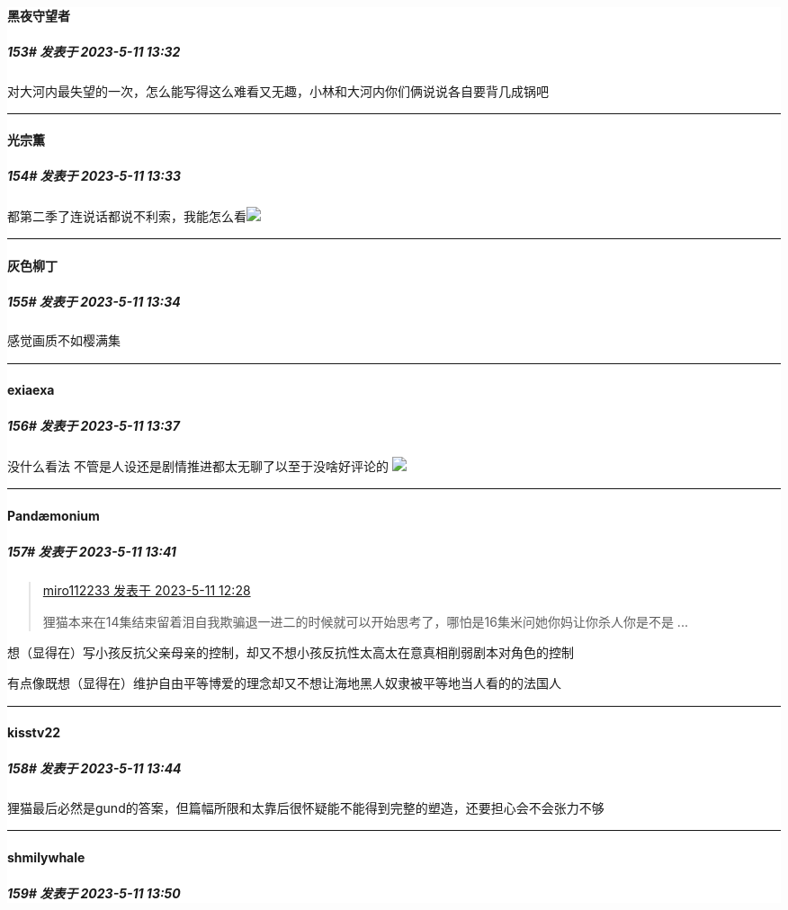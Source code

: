 ####  黑夜守望者  
##### 153#       发表于 2023-5-11 13:32

对大河内最失望的一次，怎么能写得这么难看又无趣，小林和大河内你们俩说说各自要背几成锅吧


*****

####  光宗薫  
##### 154#       发表于 2023-5-11 13:33

都第二季了连说话都说不利索，我能怎么看<img src="https://static.saraba1st.com/image/smiley/face2017/001.png" referrerpolicy="no-referrer">

*****

####  灰色柳丁  
##### 155#       发表于 2023-5-11 13:34

感觉画质不如樱满集

*****

####  exiaexa  
##### 156#       发表于 2023-5-11 13:37

没什么看法
不管是人设还是剧情推进都太无聊了以至于没啥好评论的
<img src="https://static.saraba1st.com/image/smiley/face2017/068.png" referrerpolicy="no-referrer">

*****

####  Pandæmonium  
##### 157#       发表于 2023-5-11 13:41

<blockquote><a href="httphttps://bbs.saraba1st.com/2b/forum.php?mod=redirect&amp;goto=findpost&amp;pid=60809215&amp;ptid=2133859" target="_blank">miro112233 发表于 2023-5-11 12:28</a>

狸猫本来在14集结束留着泪自我欺骗退一进二的时候就可以开始思考了，哪怕是16集米问她你妈让你杀人你是不是 ...</blockquote>
想（显得在）写小孩反抗父亲母亲的控制，却又不想小孩反抗性太高太在意真相削弱剧本对角色的控制

有点像既想（显得在）维护自由平等博爱的理念却又不想让海地黑人奴隶被平等地当人看的的法国人


*****

####  kisstv22  
##### 158#       发表于 2023-5-11 13:44

狸猫最后必然是gund的答案，但篇幅所限和太靠后很怀疑能不能得到完整的塑造，还要担心会不会张力不够

*****

####  shmilywhale  
##### 159#       发表于 2023-5-11 13:50
